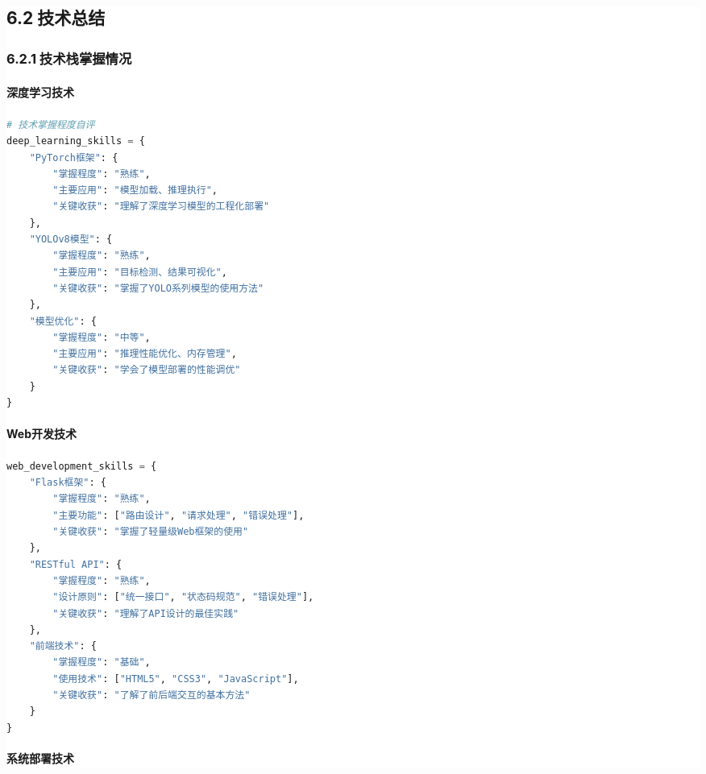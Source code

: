 
## 6.2 技术总结

### 6.2.1 技术栈掌握情况

#### **深度学习技术**

```python
# 技术掌握程度自评
deep_learning_skills = {
    "PyTorch框架": {
        "掌握程度": "熟练",
        "主要应用": "模型加载、推理执行",
        "关键收获": "理解了深度学习模型的工程化部署"
    },
    "YOLOv8模型": {
        "掌握程度": "熟练", 
        "主要应用": "目标检测、结果可视化",
        "关键收获": "掌握了YOLO系列模型的使用方法"
    },
    "模型优化": {
        "掌握程度": "中等",
        "主要应用": "推理性能优化、内存管理",
        "关键收获": "学会了模型部署的性能调优"
    }
}
```

#### **Web开发技术**

```python
web_development_skills = {
    "Flask框架": {
        "掌握程度": "熟练",
        "主要功能": ["路由设计", "请求处理", "错误处理"],
        "关键收获": "掌握了轻量级Web框架的使用"
    },
    "RESTful API": {
        "掌握程度": "熟练",
        "设计原则": ["统一接口", "状态码规范", "错误处理"],
        "关键收获": "理解了API设计的最佳实践"
    },
    "前端技术": {
        "掌握程度": "基础",
        "使用技术": ["HTML5", "CSS3", "JavaScript"],
        "关键收获": "了解了前后端交互的基本方法"
    }
}
```

#### **系统部署技术**
